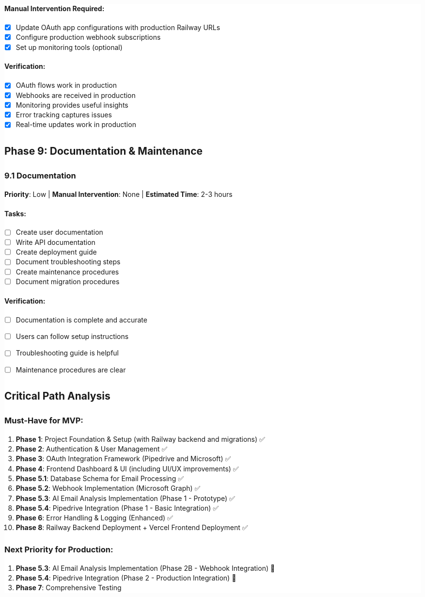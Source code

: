#### Manual Intervention Required:
- [x] Update OAuth app configurations with production Railway URLs
- [x] Configure production webhook subscriptions
- [x] Set up monitoring tools (optional)

#### Verification:
- [x] OAuth flows work in production
- [x] Webhooks are received in production
- [x] Monitoring provides useful insights
- [x] Error tracking captures issues
- [x] Real-time updates work in production

## Phase 9: Documentation & Maintenance

### 9.1 Documentation
**Priority**: Low | **Manual Intervention**: None | **Estimated Time**: 2-3 hours

#### Tasks:
- [ ] Create user documentation
- [ ] Write API documentation
- [ ] Create deployment guide
- [ ] Document troubleshooting steps
- [ ] Create maintenance procedures
- [ ] Document migration procedures

#### Verification:
- [ ] Documentation is complete and accurate
- [ ] Users can follow setup instructions
- [ ] Troubleshooting guide is helpful
- [ ] Maintenance procedures are clear


## Critical Path Analysis

### Must-Have for MVP:
1. **Phase 1**: Project Foundation & Setup (with Railway backend and migrations) ✅
2. **Phase 2**: Authentication & User Management ✅
3. **Phase 3**: OAuth Integration Framework (Pipedrive and Microsoft) ✅
4. **Phase 4**: Frontend Dashboard & UI (including UI/UX improvements) ✅
5. **Phase 5.1**: Database Schema for Email Processing ✅
6. **Phase 5.2**: Webhook Implementation (Microsoft Graph) ✅
7. **Phase 5.3**: AI Email Analysis Implementation (Phase 1 - Prototype) ✅
8. **Phase 5.4**: Pipedrive Integration (Phase 1 - Basic Integration) ✅
9. **Phase 6**: Error Handling & Logging (Enhanced) ✅
10. **Phase 8**: Railway Backend Deployment + Vercel Frontend Deployment ✅

### Next Priority for Production:
1. **Phase 5.3**: AI Email Analysis Implementation (Phase 2B - Webhook Integration) 🚧
2. **Phase 5.4**: Pipedrive Integration (Phase 2 - Production Integration) 🚧
3. **Phase 7**: Comprehensive Testing
